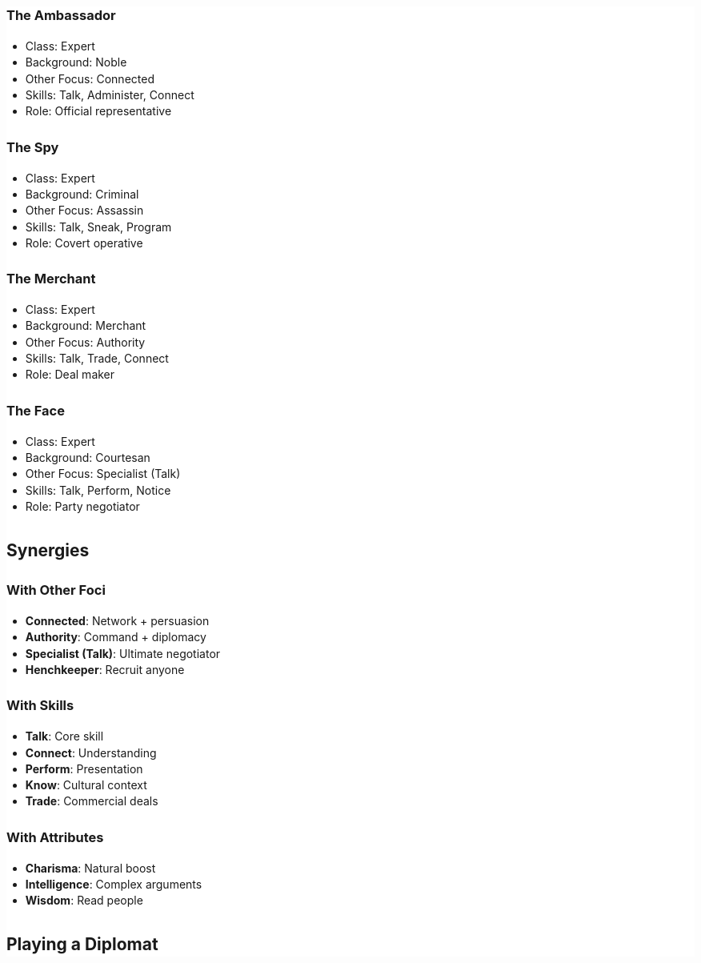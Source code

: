 ### The Ambassador
- Class: Expert
- Background: Noble
- Other Focus: Connected
- Skills: Talk, Administer, Connect
- Role: Official representative

### The Spy
- Class: Expert
- Background: Criminal
- Other Focus: Assassin
- Skills: Talk, Sneak, Program
- Role: Covert operative

### The Merchant
- Class: Expert
- Background: Merchant
- Other Focus: Authority
- Skills: Talk, Trade, Connect
- Role: Deal maker

### The Face
- Class: Expert
- Background: Courtesan
- Other Focus: Specialist (Talk)
- Skills: Talk, Perform, Notice
- Role: Party negotiator

## Synergies

### With Other Foci
- **Connected**: Network + persuasion
- **Authority**: Command + diplomacy
- **Specialist (Talk)**: Ultimate negotiator
- **Henchkeeper**: Recruit anyone

### With Skills
- **Talk**: Core skill
- **Connect**: Understanding
- **Perform**: Presentation
- **Know**: Cultural context
- **Trade**: Commercial deals

### With Attributes
- **Charisma**: Natural boost
- **Intelligence**: Complex arguments
- **Wisdom**: Read people

## Playing a Diplomat
